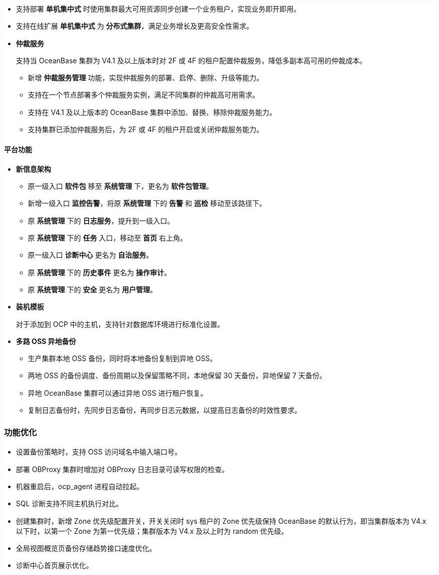  * 支持部署 **单机集中式** 时使用集群最大可用资源同步创建一个业务租户，实现业务即开即用。

  * 支持在线扩展 **单机集中式** 为 **分布式集群**，满足业务增长及更高安全性需求。

* **仲裁服务**

  支持当 OceanBase 集群为 V4.1 及以上版本时对 2F 或 4F 的租户配置仲裁服务，降低多副本高可用的仲裁成本。

  * 新增 **仲裁服务管理** 功能，实现仲裁服务的部署、启停、删除、升级等能力。

  * 支持在一个节点部署多个仲裁服务实例，满足不同集群的仲裁高可用需求。

  * 支持在 V4.1 及以上版本的 OceanBase 集群中添加、替换、移除仲裁服务能力。

  * 支持集群已添加仲裁服务后，为 2F 或 4F 的租户开启或关闭仲裁服务能力。

#### 平台功能

* **新信息架构**

  * 原一级入口 **软件包** 移至 **系统管理** 下，更名为 **软件包管理**。

  * 新增一级入口 **监控告警**，将原 **系统管理** 下的 **告警** 和 **巡检** 移动至该路径下。

  * 原 **系统管理** 下的 **日志服务**，提升到一级入口。

  * 原 **系统管理** 下的 **任务** 入口，移动至 **首页** 右上角。

  * 原一级入口 **诊断中心** 更名为 **自治服务**。

  * 原 **系统管理** 下的 **历史事件** 更名为 **操作审计**。

  * 原 **系统管理** 下的 **安全** 更名为 **用户管理**。

* **装机模板**

  对于添加到 OCP 中的主机，支持针对数据库环境进行标准化设置。

* **多路 OSS 异地备份**

  * 生产集群本地 OSS 备份，同时将本地备份复制到异地 OSS。

  * 两地 OSS 的备份调度、备份周期以及保留策略不同，本地保留 30 天备份，异地保留 7 天备份。

  * 异地 OceanBase 集群可以通过异地 OSS 进行租户恢复。

  * 复制日志备份时，先同步日志备份，再同步日志元数据，以提高日志备份的时效性要求。

### 功能优化

* 设置备份策略时，支持 OSS 访问域名中输入端口号。

* 部署 OBProxy 集群时增加对 OBProxy 日志目录可读写权限的检查。

* 机器重启后，ocp_agent 进程自动拉起。

* SQL 诊断支持不同主机执行对比。

* 创建集群时，新增 Zone 优先级配置开关，开关关闭时 sys 租户的 Zone 优先级保持 OceanBase 的默认行为，即当集群版本为 V4.x 以下时，以第一个 Zone 为第一优先级；集群版本为 V4.x 及以上时为 random 优先级。

* 全局视图概览页备份存储趋势接口速度优化。

* 诊断中心首页展示优化。
